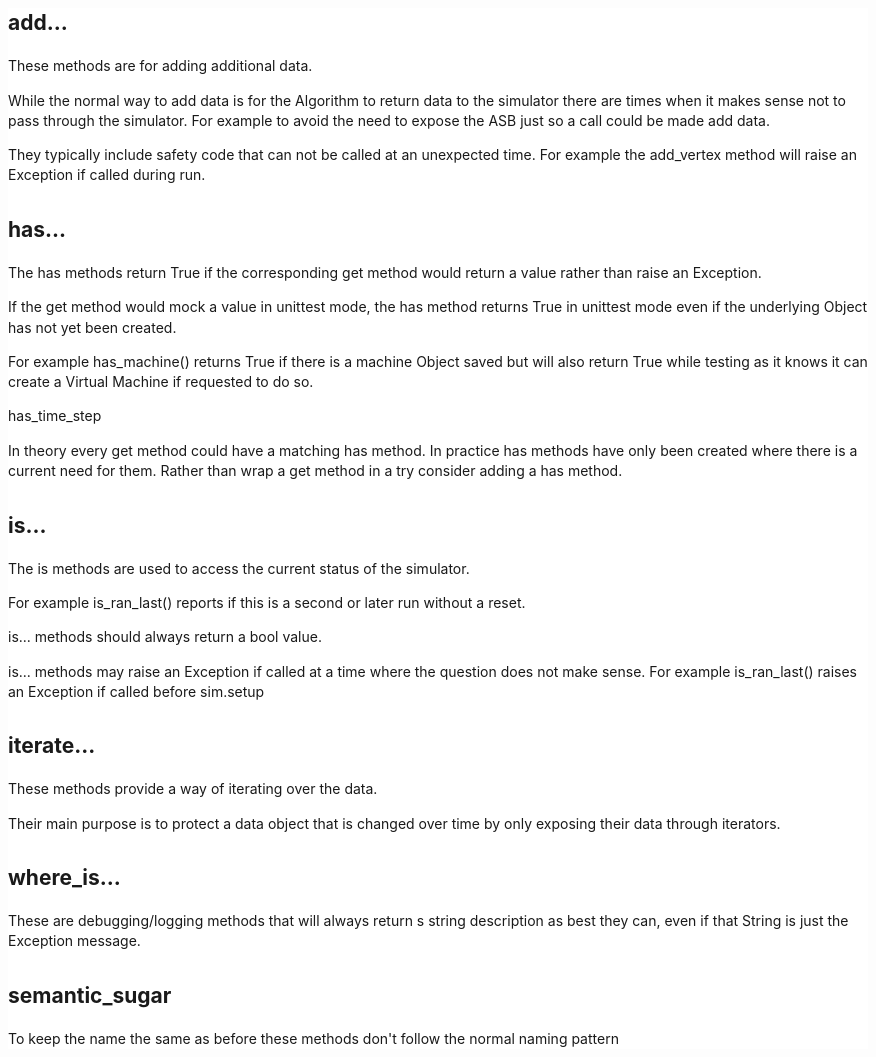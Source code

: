 add...
---
These methods are for adding additional data.

While the normal way to add data is for the Algorithm to return data to the simulator
there are times when it makes sense not to pass through the simulator.
For example to avoid the need to expose the ASB just so a call could be made add data.

They typically include safety code that can not be called at an unexpected time.
For example the add_vertex method will raise an Exception if called during run.

has...
---
The has methods return True if the corresponding get method would
return a value rather than raise an Exception.

If the get method would mock a value in unittest mode,
the has method returns True in unittest mode even if the underlying Object has not yet been created.

For example has_machine() returns True if there is a machine Object saved
but will also return True while testing as it knows it can create a Virtual Machine if requested to do so.

has_time_step

In theory every get method could have a matching has method.
In practice has methods have only been created where there is a current need for them.
Rather than wrap a get method in a try consider adding a has method.

is...
--
The is methods are used to access the current status of the simulator.

For example is_ran_last() reports if this is a second or later run without a reset.

is... methods should always return a bool value.

is... methods may raise an Exception if called at a time where the question does not make sense.
For example is_ran_last() raises an Exception if called before sim.setup

iterate...
------
These methods provide a way of iterating over the data.

Their main purpose is to protect a data object that is changed over time by only exposing their data through iterators.

where_is...
--------
These are debugging/logging methods that will always return s string description as best they can,
even if that String is just the Exception message.

semantic_sugar
--------------
To keep the name the same as before these methods don't follow the normal naming pattern
